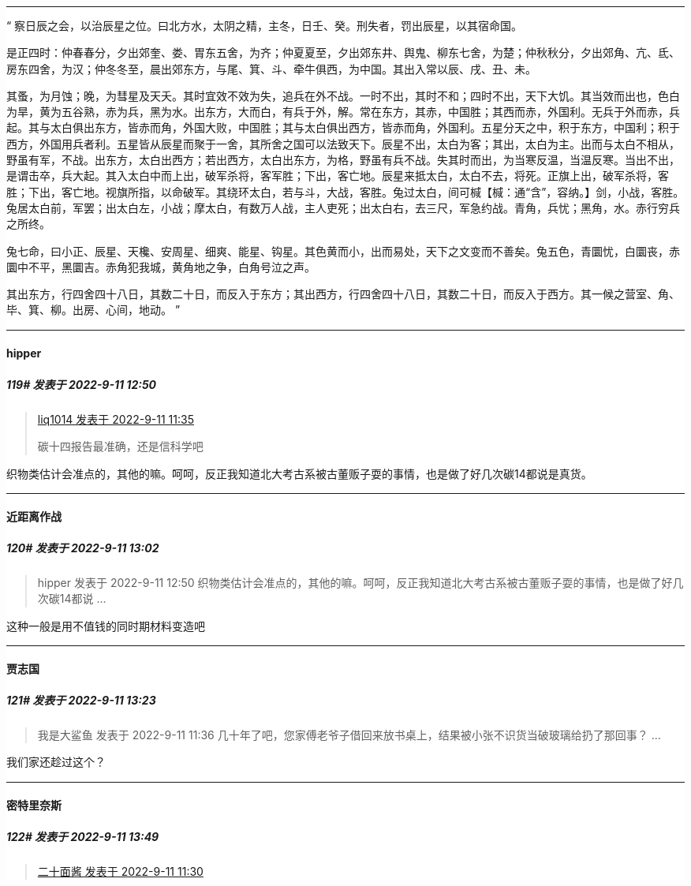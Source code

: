--------------------------------------------------------------

“ 察日辰之会，以治辰星之位。曰北方水，太阴之精，主冬，日壬、癸。刑失者，罚出辰星，以其宿命国。

是正四时：仲春春分，夕出郊奎、娄、胃东五舍，为齐；仲夏夏至，夕出郊东井、舆鬼、柳东七舍，为楚；仲秋秋分，夕出郊角、亢、氐、房东四舍，为汉；仲冬冬至，晨出郊东方，与尾、箕、斗、牵牛俱西，为中国。其出入常以辰、戌、丑、未。

其蚤，为月蚀；晚，为彗星及天夭。其时宜效不效为失，追兵在外不战。一时不出，其时不和；四时不出，天下大饥。其当效而出也，色白为旱，黄为五谷熟，赤为兵，黑为水。出东方，大而白，有兵于外，解。常在东方，其赤，中国胜；其西而赤，外国利。无兵于外而赤，兵起。其与太白俱出东方，皆赤而角，外国大败，中国胜；其与太白俱出西方，皆赤而角，外国利。五星分天之中，积于东方，中国利；积于西方，外国用兵者利。五星皆从辰星而聚于一舍，其所舍之国可以法致天下。辰星不出，太白为客；其出，太白为主。出而与太白不相从，野虽有军，不战。出东方，太白出西方；若出西方，太白出东方，为格，野虽有兵不战。失其时而出，为当寒反温，当温反寒。当出不出，是谓击卒，兵大起。其入太白中而上出，破军杀将，客军胜；下出，客亡地。辰星来抵太白，太白不去，将死。正旗上出，破军杀将，客胜；下出，客亡地。视旗所指，以命破军。其绕环太白，若与斗，大战，客胜。兔过太白，间可椷【椷：通“含”，容纳。】剑，小战，客胜。兔居太白前，军罢；出太白左，小战；摩太白，有数万人战，主人吏死；出太白右，去三尺，军急约战。青角，兵忧；黑角，水。赤行穷兵之所终。

兔七命，曰小正、辰星、天欃、安周星、细爽、能星、钩星。其色黄而小，出而易处，天下之文变而不善矣。兔五色，青圜忧，白圜丧，赤圜中不平，黑圜吉。赤角犯我城，黄角地之争，白角号泣之声。

其出东方，行四舍四十八日，其数二十日，而反入于东方；其出西方，行四舍四十八日，其数二十日，而反入于西方。其一候之营室、角、毕、箕、柳。出房、心间，地动。 ”

*****

####  hipper  
##### 119#       发表于 2022-9-11 12:50

<blockquote><a href="httphttps://bbs.saraba1st.com/2b/forum.php?mod=redirect&amp;goto=findpost&amp;pid=57436301&amp;ptid=2091746" target="_blank">liq1014 发表于 2022-9-11 11:35</a>

碳十四报告最准确，还是信科学吧</blockquote>
织物类估计会准点的，其他的嘛。呵呵，反正我知道北大考古系被古董贩子耍的事情，也是做了好几次碳14都说是真货。



*****

####  近距离作战  
##### 120#       发表于 2022-9-11 13:02

<blockquote>hipper 发表于 2022-9-11 12:50
织物类估计会准点的，其他的嘛。呵呵，反正我知道北大考古系被古董贩子耍的事情，也是做了好几次碳14都说 ...</blockquote>
这种一般是用不值钱的同时期材料变造吧



*****

####  贾志国  
##### 121#       发表于 2022-9-11 13:23

<blockquote>我是大鲨鱼 发表于 2022-9-11 11:36
几十年了吧，您家傅老爷子借回来放书桌上，结果被小张不识货当破玻璃给扔了那回事？ ...</blockquote>
我们家还趁过这个？



*****

####  密特里奈斯  
##### 122#       发表于 2022-9-11 13:49

<blockquote><a href="httphttps://bbs.saraba1st.com/2b/forum.php?mod=redirect&amp;goto=findpost&amp;pid=57436223&amp;ptid=2091746" target="_blank">二十面酱 发表于 2022-9-11 11:30</a>
